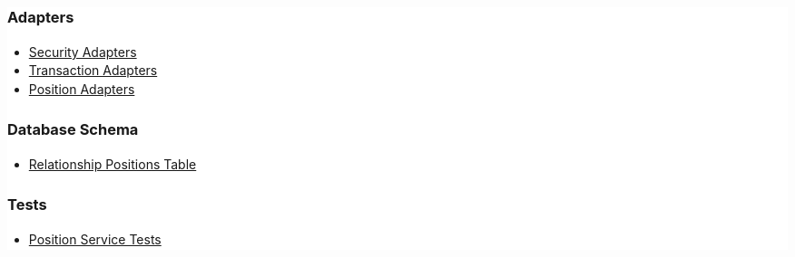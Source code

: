 ### Adapters
- [Security Adapters](../../models/adapters/security_adapter.py)
- [Transaction Adapters](../../models/adapters/transaction_adapter.py)
- [Position Adapters](../../models/adapters/position_adapter.py)

### Database Schema
- [Relationship Positions Table](../../sql/create/forms/relationship_positions.sql)

### Tests
- [Position Service Tests](../../tests/forms/position/)